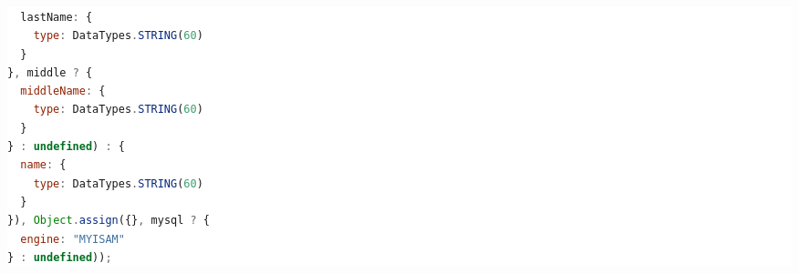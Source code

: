 ```javascript
  lastName: {
    type: DataTypes.STRING(60)
  }
}, middle ? {
  middleName: {
    type: DataTypes.STRING(60)
  }
} : undefined) : {
  name: {
    type: DataTypes.STRING(60)
  }
}), Object.assign({}, mysql ? {
  engine: "MYISAM"
} : undefined));
```

